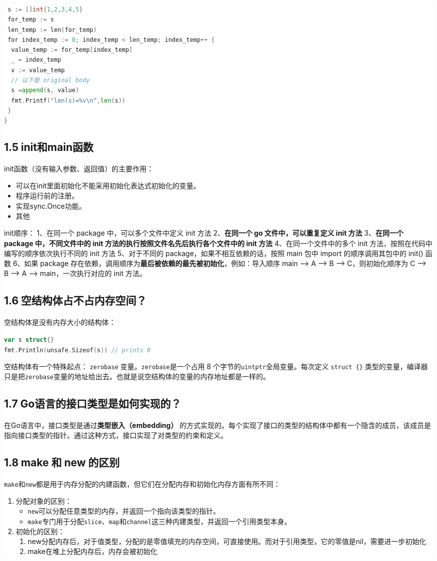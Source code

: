 ```Go
 s := []int{1,2,3,4,5}  
 for_temp := s  
 len_temp := len(for_temp)  
 for index_temp := 0; index_temp < len_temp; index_temp++ {  
  value_temp := for_temp[index_temp]  
  _ = index_temp  
  v := value_temp  
  // 以下是 original body  
  s =append(s, value)  
  fmt.Printf("len(s)=%v\n",len(s))  
 }  
}
```

## 1.5 init和main函数
init函数（没有输入参数、返回值）的主要作用：
- 可以在init里面初始化不能采用初始化表达式初始化的变量。
- 程序运行前的注册。
- 实现sync.Once功能。
- 其他

init顺序：
1、在同一个 package 中，可以多个文件中定义 init 方法
2、**在同一个 go 文件中，可以重复定义 init 方法**
3、**在同一个 package 中，不同文件中的 init 方法的执行按照文件名先后执行各个文件中的 init 方法**
4、在同一个文件中的多个 init 方法，按照在代码中编写的顺序依次执行不同的 init 方法
5、对于不同的 package，如果不相互依赖的话，按照 main 包中 import 的顺序调用其包中的 init() 函数
6、如果 package 存在依赖，调用顺序为**最后被依赖的最先被初始化**，例如：导入顺序 main –> A –> B –> C，则初始化顺序为 C –> B –> A –> main，一次执行对应的 init 方法。

## 1.6 空结构体占不占内存空间？
空结构体是没有内存大小的结构体：
```Go
var s struct{}
fmt.Println(unsafe.Sizeof(s)) // prints 0
```
空结构体有一个特殊起点： `zerobase` 变量。`zerobase`是一个占用 8 个字节的`uintptr`全局变量。每次定义 `struct {}` 类型的变量，编译器只是把`zerobase`变量的地址给出去。也就是说空结构体的变量的内存地址都是一样的。

## 1.7 Go语言的接口类型是如何实现的？
在Go语言中，接口类型是通过**类型嵌入（embedding）** 的方式实现的。每个实现了接口的类型的结构体中都有一个隐含的成员，该成员是指向接口类型的指针。通过这种方式，接口实现了对类型的约束和定义。

## 1.8 make 和 new 的区别
`make`和`new`都是用于内存分配的内建函数，但它们在分配内存和初始化内存方面有所不同：
1. 分配对象的区别：
	- `new`可以分配任意类型的内存，并返回一个指向该类型的指针。
	- `make`专门用于分配`slice`、`map`和`channel`这三种内建类型，并返回一个引用类型本身。
2. 初始化的区别：
	1. new分配内存后，对于值类型，分配的是零值填充的内存空间，可直接使用。而对于引用类型，它的零值是nil，需要进一步初始化
	2. make在堆上分配内存后，内存会被初始化

